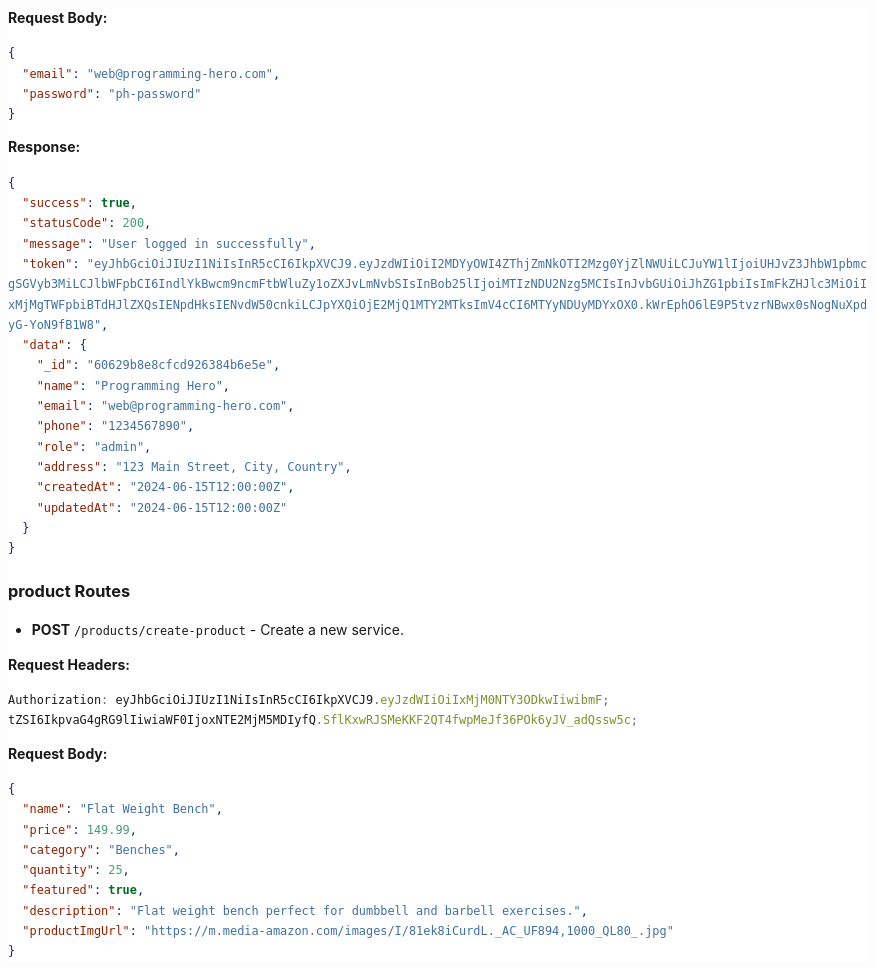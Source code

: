 **Request Body:**

```json
{
  "email": "web@programming-hero.com",
  "password": "ph-password"
}
```

**Response:**

```json
{
  "success": true,
  "statusCode": 200,
  "message": "User logged in successfully",
  "token": "eyJhbGciOiJIUzI1NiIsInR5cCI6IkpXVCJ9.eyJzdWIiOiI2MDYyOWI4ZThjZmNkOTI2Mzg0YjZlNWUiLCJuYW1lIjoiUHJvZ3JhbW1pbmcgSGVyb3MiLCJlbWFpbCI6IndlYkBwcm9ncmFtbWluZy1oZXJvLmNvbSIsInBob25lIjoiMTIzNDU2Nzg5MCIsInJvbGUiOiJhZG1pbiIsImFkZHJlc3MiOiIxMjMgTWFpbiBTdHJlZXQsIENpdHksIENvdW50cnkiLCJpYXQiOjE2MjQ1MTY2MTksImV4cCI6MTYyNDUyMDYxOX0.kWrEphO6lE9P5tvzrNBwx0sNogNuXpdyG-YoN9fB1W8",
  "data": {
    "_id": "60629b8e8cfcd926384b6e5e",
    "name": "Programming Hero",
    "email": "web@programming-hero.com",
    "phone": "1234567890",
    "role": "admin",
    "address": "123 Main Street, City, Country",
    "createdAt": "2024-06-15T12:00:00Z",
    "updatedAt": "2024-06-15T12:00:00Z"
  }
}
```

### product Routes

- **POST** `/products/create-product` - Create a new service.

**Request Headers:**

```javascript
Authorization: eyJhbGciOiJIUzI1NiIsInR5cCI6IkpXVCJ9.eyJzdWIiOiIxMjM0NTY3ODkwIiwibmF;
tZSI6IkpvaG4gRG9lIiwiaWF0IjoxNTE2MjM5MDIyfQ.SflKxwRJSMeKKF2QT4fwpMeJf36POk6yJV_adQssw5c;
```

**Request Body:**

```json
{
  "name": "Flat Weight Bench",
  "price": 149.99,
  "category": "Benches",
  "quantity": 25,
  "featured": true,
  "description": "Flat weight bench perfect for dumbbell and barbell exercises.",
  "productImgUrl": "https://m.media-amazon.com/images/I/81ek8iCurdL._AC_UF894,1000_QL80_.jpg"
}
```
